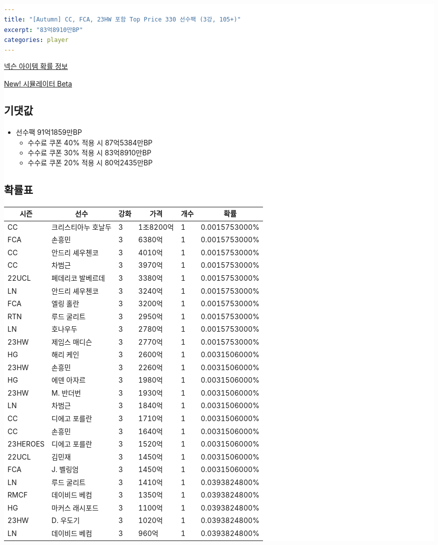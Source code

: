 ```yaml
---
title: "[Autumn] CC, FCA, 23HW 포함 Top Price 330 선수팩 (3강, 105+)"
excerpt: "83억8910만BP"
categories: player
---
```

[넥슨 아이템 확률 정보](http://iteminfo.nexon.com/probability/fco?sn=7684)

[New! 시뮬레이터 Beta](/simulator/7684)
## 기댓값
- 선수팩 91억1859만BP
  - 수수료 쿠폰 40% 적용 시 87억5384만BP
  - 수수료 쿠폰 30% 적용 시 83억8910만BP
  - 수수료 쿠폰 20% 적용 시 80억2435만BP


## 확률표

|시즌|선수|강화|가격|개수|확률|
|---|---|---|---|---|---|
|CC|크리스티아누 호날두|3|1조8200억|1|0.0015753000%|
|FCA|손흥민|3|6380억|1|0.0015753000%|
|CC|안드리 셰우첸코|3|4010억|1|0.0015753000%|
|CC|차범근|3|3970억|1|0.0015753000%|
|22UCL|페데리코 발베르데|3|3380억|1|0.0015753000%|
|LN|안드리 셰우첸코|3|3240억|1|0.0015753000%|
|FCA|엘링 홀란|3|3200억|1|0.0015753000%|
|RTN|루드 굴리트|3|2950억|1|0.0015753000%|
|LN|호나우두|3|2780억|1|0.0015753000%|
|23HW|제임스 매디슨|3|2770억|1|0.0015753000%|
|HG|해리 케인|3|2600억|1|0.0031506000%|
|23HW|손흥민|3|2260억|1|0.0031506000%|
|HG|에덴 아자르|3|1980억|1|0.0031506000%|
|23HW|M. 반더번|3|1930억|1|0.0031506000%|
|LN|차범근|3|1840억|1|0.0031506000%|
|CC|디에고 포를란|3|1710억|1|0.0031506000%|
|CC|손흥민|3|1640억|1|0.0031506000%|
|23HEROES|디에고 포를란|3|1520억|1|0.0031506000%|
|22UCL|김민재|3|1450억|1|0.0031506000%|
|FCA|J. 벨링엄|3|1450억|1|0.0031506000%|
|LN|루드 굴리트|3|1410억|1|0.0393824800%|
|RMCF|데이비드 베컴|3|1350억|1|0.0393824800%|
|HG|마커스 래시포드|3|1100억|1|0.0393824800%|
|23HW|D. 우도기|3|1020억|1|0.0393824800%|
|LN|데이비드 베컴|3|960억|1|0.0393824800%|
